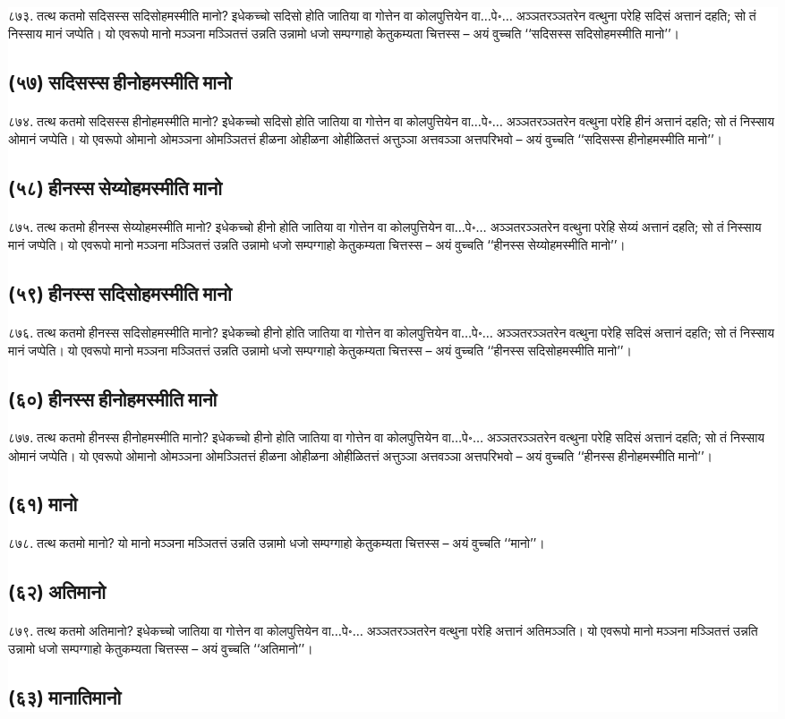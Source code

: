 ८७३. तत्थ कतमो सदिसस्स सदिसोहमस्मीति मानो? इधेकच्चो सदिसो होति जातिया वा गोत्तेन वा कोलपुत्तियेन वा…पे॰… अञ्ञतरञ्ञतरेन वत्थुना परेहि सदिसं अत्तानं दहति; सो तं निस्साय मानं जप्पेति। यो एवरूपो मानो मञ्ञना मञ्ञितत्तं उन्नति उन्नामो धजो सम्पग्गाहो केतुकम्यता चित्तस्स – अयं वुच्चति ‘‘सदिसस्स सदिसोहमस्मीति मानो’’।  


## (५७) सदिसस्स हीनोहमस्मीति मानो

८७४. तत्थ कतमो सदिसस्स हीनोहमस्मीति मानो? इधेकच्चो सदिसो होति जातिया वा गोत्तेन वा कोलपुत्तियेन वा…पे॰… अञ्ञतरञ्ञतरेन वत्थुना परेहि हीनं अत्तानं दहति; सो तं निस्साय ओमानं जप्पेति। यो एवरूपो ओमानो ओमञ्ञना ओमञ्ञितत्तं हीळना ओहीळना ओहीळितत्तं अत्तुञ्ञा अत्तवञ्ञा अत्तपरिभवो – अयं वुच्चति ‘‘सदिसस्स हीनोहमस्मीति मानो’’।  


## (५८) हीनस्स सेय्योहमस्मीति मानो

८७५. तत्थ कतमो हीनस्स सेय्योहमस्मीति मानो? इधेकच्चो हीनो होति जातिया वा गोत्तेन वा कोलपुत्तियेन वा…पे॰… अञ्ञतरञ्ञतरेन वत्थुना परेहि सेय्यं अत्तानं दहति; सो तं निस्साय मानं जप्पेति। यो एवरूपो मानो मञ्ञना मञ्ञितत्तं उन्नति उन्नामो धजो सम्पग्गाहो केतुकम्यता चित्तस्स – अयं वुच्चति ‘‘हीनस्स सेय्योहमस्मीति मानो’’।  


## (५९) हीनस्स सदिसोहमस्मीति मानो

८७६. तत्थ कतमो हीनस्स सदिसोहमस्मीति मानो? इधेकच्चो हीनो होति जातिया वा गोत्तेन वा कोलपुत्तियेन वा…पे॰… अञ्ञतरञ्ञतरेन वत्थुना परेहि सदिसं अत्तानं दहति; सो तं निस्साय मानं जप्पेति। यो एवरूपो मानो मञ्ञना मञ्ञितत्तं उन्नति उन्नामो धजो सम्पग्गाहो केतुकम्यता चित्तस्स – अयं वुच्चति ‘‘हीनस्स सदिसोहमस्मीति मानो’’।  


## (६०) हीनस्स हीनोहमस्मीति मानो

८७७. तत्थ कतमो हीनस्स हीनोहमस्मीति मानो? इधेकच्चो हीनो होति जातिया वा गोत्तेन वा कोलपुत्तियेन वा…पे॰… अञ्ञतरञ्ञतरेन वत्थुना परेहि सदिसं अत्तानं दहति; सो तं निस्साय ओमानं जप्पेति। यो एवरूपो ओमानो ओमञ्ञना ओमञ्ञितत्तं हीळना ओहीळना ओहीळितत्तं अत्तुञ्ञा अत्तवञ्ञा अत्तपरिभवो – अयं वुच्चति ‘‘हीनस्स हीनोहमस्मीति मानो’’।  


## (६१) मानो

८७८. तत्थ कतमो मानो? यो मानो मञ्ञना मञ्ञितत्तं उन्नति उन्नामो धजो सम्पग्गाहो केतुकम्यता चित्तस्स – अयं वुच्चति ‘‘मानो’’।  


## (६२) अतिमानो

८७९. तत्थ कतमो अतिमानो? इधेकच्चो जातिया वा गोत्तेन वा कोलपुत्तियेन वा…पे॰… अञ्ञतरञ्ञतरेन वत्थुना परेहि अत्तानं अतिमञ्ञति। यो एवरूपो मानो मञ्ञना मञ्ञितत्तं उन्नति उन्नामो धजो सम्पग्गाहो केतुकम्यता चित्तस्स – अयं वुच्चति ‘‘अतिमानो’’।  


## (६३) मानातिमानो
